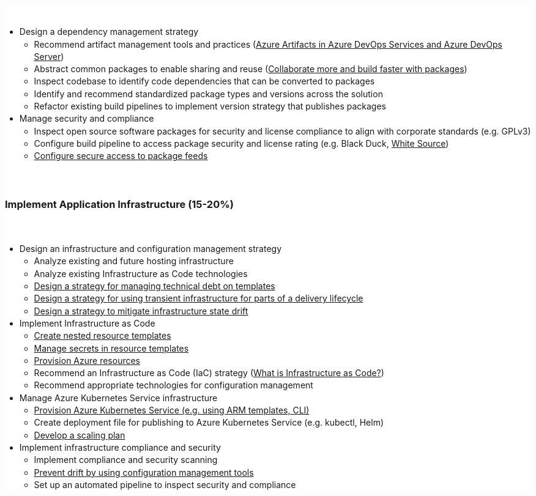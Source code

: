 <br />

*   Design a dependency management strategy
    -   Recommend artifact management tools and practices ([Azure Artifacts in Azure DevOps Services and Azure DevOps Server](https://docs.microsoft.com/en-us/azure/devops/artifacts/overview?view=azure-devops))
    -   Abstract common packages to enable sharing and reuse ([Collaborate more and build faster with packages](https://docs.microsoft.com/en-us/azure/devops/artifacts/collaborate-with-packages?view=azure-devops))
    -   Inspect codebase to identify code dependencies that can be converted to packages
    -   Identify and recommend standardized package types and versions across the solution
    -   Refactor existing build pipelines to implement version strategy that publishes packages
*   Manage security and compliance
    -   Inspect open source software packages for security and license compliance to align with corporate standards (e.g. GPLv3)
    -   Configure build pipeline to access package security and license rating (e.g. Black Duck, [White Source](https://www.azuredevopslabs.com/labs/vstsextend/WhiteSource/))
    -   [Configure secure access to package feeds](https://docs.microsoft.com/en-us/azure/devops/artifacts/feeds/feed-permissions)

<br />

### Implement Application Infrastructure (15-20%)

<br />

*   Design an infrastructure and configuration management strategy
    -   Analyze existing and future hosting infrastructure
    -   Analyze existing Infrastructure as Code technologies
    -   [Design a strategy for managing technical debt on templates](https://www.azuredevopslabs.com/labs/azuredevops/sonarcloud/)
    -   [Design a strategy for using transient infrastructure for parts of a delivery lifecycle](https://docs.microsoft.com/en-us/dotnet/standard/modernize-with-azure-and-containers/modernize-existing-apps-to-cloud-optimized/reasons-to-modernize-existing-net-apps-to-cloud-optimized-applications)
    -   [Design a strategy to mitigate infrastructure state drift](https://blogs.msdn.microsoft.com/tomholl/2017/10/16/detecting-drift-between-arm-templates-and-azure-resource-groups/)
*   Implement Infrastructure as Code
    -   [Create nested resource templates](https://samcogan.com/modularisation-and-re-use-with-nested-arm-templates/)
    -   [Manage secrets in resource templates](https://docs.microsoft.com/en-us/azure/azure-resource-manager/resource-manager-keyvault-parameter)
    -   [Provision Azure resources](https://blogs.msdn.microsoft.com/azuredev/2017/02/11/iac-on-azure-an-introduction-of-infrastructure-as-code-iac-with-azure-resource-manager-arm-template/)
    -   Recommend an Infrastructure as Code (IaC) strategy ([What is Infrastructure as Code?](https://docs.microsoft.com/en-us/azure/devops/learn/what-is-infrastructure-as-code))
    -   Recommend appropriate technologies for configuration management
*   Manage Azure Kubernetes Service infrastructure
    -   [Provision Azure Kubernetes Service (e.g. using ARM templates, CLI)](https://www.azuredevopslabs.com/labs/vstsextend/kubernetes/)
    -   Create deployment file for publishing to Azure Kubernetes Service (e.g. kubectl, Helm)
    -   [Develop a scaling plan](https://docs.microsoft.com/en-us/azure/devops/organizations/projects/about-projects)
*   Implement infrastructure compliance and security
    -   Implement compliance and security scanning
    -   [Prevent drift by using configuration management tools](https://docs.microsoft.com/en-us/azure/automation/tutorial-configure-servers-desired-state)
    -   Set up an automated pipeline to inspect security and compliance
